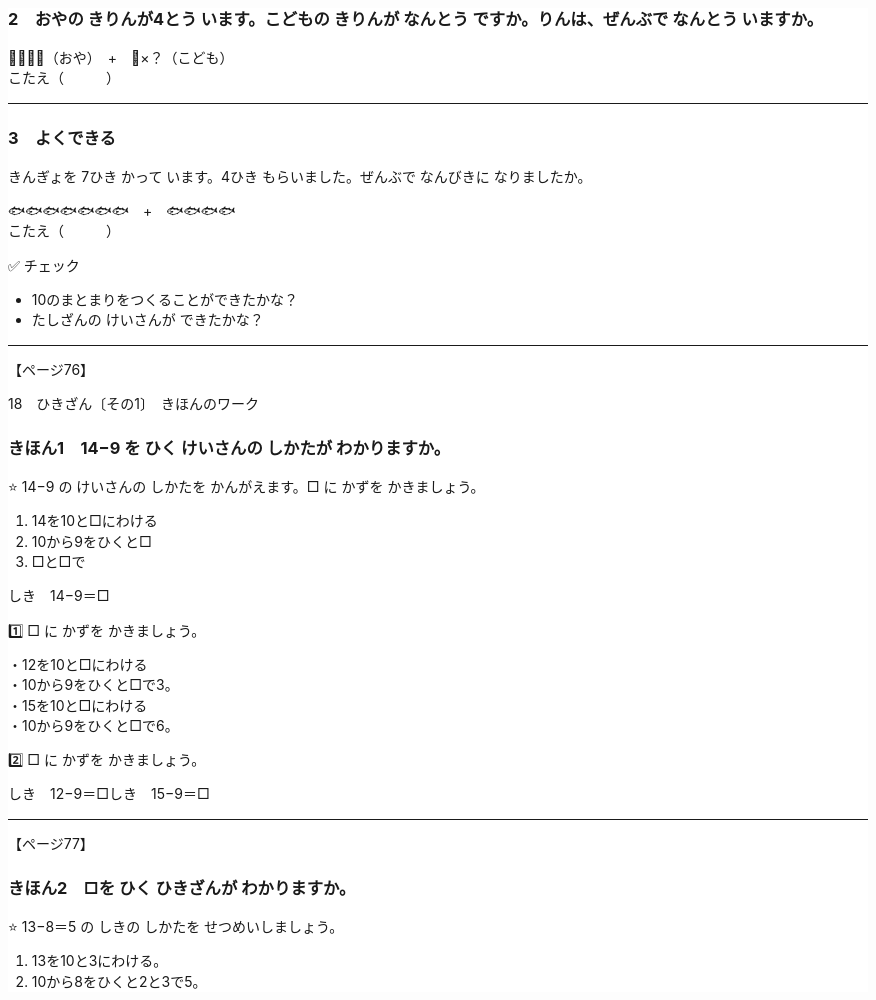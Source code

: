 
### 2　おやの きりんが4とう います。こどもの きりんが なんとう ですか。りんは、ぜんぶで なんとう いますか。

🦒🦒🦒🦒（おや）　+　🦒×？（こども）  
こたえ（　　　）

---

### 3　よくできる
きんぎょを 7ひき かって います。4ひき もらいました。ぜんぶで なんびきに なりましたか。

🐟🐟🐟🐟🐟🐟🐟　+　🐟🐟🐟🐟  
こたえ（　　　）

✅ チェック
- 10のまとまりをつくることができたかな？
- たしざんの けいさんが できたかな？

---




【ページ76】

18　ひきざん〔その1〕　きほんのワーク

### きほん1　14−9 を ひく けいさんの しかたが わかりますか。

⭐ 14−9 の けいさんの しかたを かんがえます。□ に かずを かきましょう。

1. 14を10と□にわける
2. 10から9をひくと□
3. □と□で

しき　14−9＝□

1️⃣ □ に かずを かきましょう。

・12を10と□にわける  
・10から9をひくと□で3。  
・15を10と□にわける  
・10から9をひくと□で6。

2️⃣ □ に かずを かきましょう。

しき　12−9＝□しき　15−9＝□

---

【ページ77】

### きほん2　□を ひく ひきざんが わかりますか。

⭐ 13−8＝5 の しきの しかたを せつめいしましょう。

1. 13を10と3にわける。
2. 10から8をひくと2と3で5。
